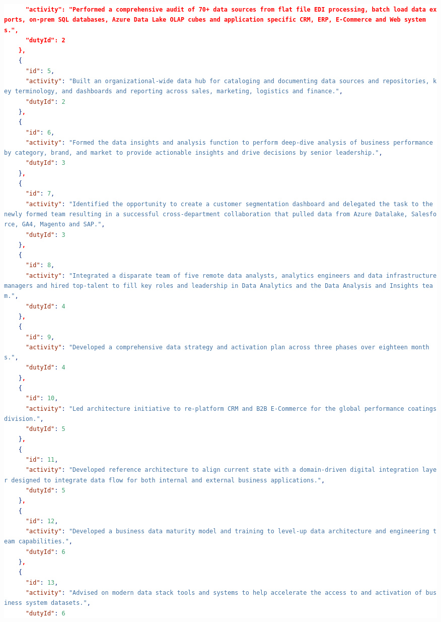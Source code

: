 ```json
      "activity": "Performed a comprehensive audit of 70+ data sources from flat file EDI processing, batch load data exports, on-prem SQL databases, Azure Data Lake OLAP cubes and application specific CRM, ERP, E-Commerce and Web systems.",
      "dutyId": 2
    },
    {
      "id": 5,
      "activity": "Built an organizational-wide data hub for cataloging and documenting data sources and repositories, key terminology, and dashboards and reporting across sales, marketing, logistics and finance.",
      "dutyId": 2
    },
    {
      "id": 6,
      "activity": "Formed the data insights and analysis function to perform deep-dive analysis of business performance by category, brand, and market to provide actionable insights and drive decisions by senior leadership.",
      "dutyId": 3
    },
    {
      "id": 7,
      "activity": "Identified the opportunity to create a customer segmentation dashboard and delegated the task to the newly formed team resulting in a successful cross-department collaboration that pulled data from Azure Datalake, Salesforce, GA4, Magento and SAP.",
      "dutyId": 3
    },
    {
      "id": 8,
      "activity": "Integrated a disparate team of five remote data analysts, analytics engineers and data infrastructure managers and hired top-talent to fill key roles and leadership in Data Analytics and the Data Analysis and Insights team.",
      "dutyId": 4
    },
    {
      "id": 9,
      "activity": "Developed a comprehensive data strategy and activation plan across three phases over eighteen months.",
      "dutyId": 4
    },
    {
      "id": 10,
      "activity": "Led architecture initiative to re-platform CRM and B2B E-Commerce for the global performance coatings division.",
      "dutyId": 5
    },
    {
      "id": 11,
      "activity": "Developed reference architecture to align current state with a domain-driven digital integration layer designed to integrate data flow for both internal and external business applications.",
      "dutyId": 5
    },
    {
      "id": 12,
      "activity": "Developed a business data maturity model and training to level-up data architecture and engineering team capabilities.",
      "dutyId": 6
    },
    {
      "id": 13,
      "activity": "Advised on modern data stack tools and systems to help accelerate the access to and activation of business system datasets.",
      "dutyId": 6
```